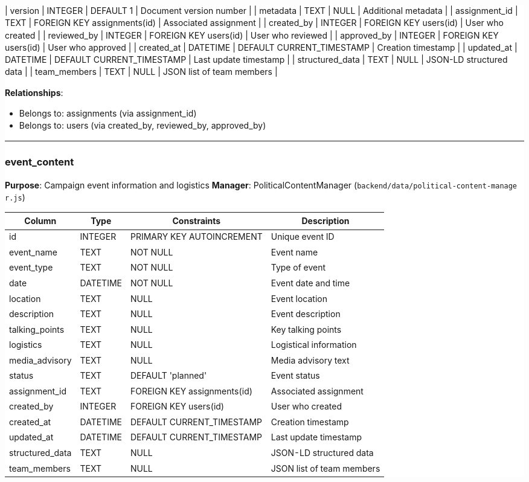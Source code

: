 | version | INTEGER | DEFAULT 1 | Document version number |
| metadata | TEXT | NULL | Additional metadata |
| assignment_id | TEXT | FOREIGN KEY assignments(id) | Associated assignment |
| created_by | INTEGER | FOREIGN KEY users(id) | User who created |
| reviewed_by | INTEGER | FOREIGN KEY users(id) | User who reviewed |
| approved_by | INTEGER | FOREIGN KEY users(id) | User who approved |
| created_at | DATETIME | DEFAULT CURRENT_TIMESTAMP | Creation timestamp |
| updated_at | DATETIME | DEFAULT CURRENT_TIMESTAMP | Last update timestamp |
| structured_data | TEXT | NULL | JSON-LD structured data |
| team_members | TEXT | NULL | JSON list of team members |

**Relationships**:
- Belongs to: assignments (via assignment_id)
- Belongs to: users (via created_by, reviewed_by, approved_by)

---

### event_content
**Purpose**: Campaign event information and logistics
**Manager**: PoliticalContentManager (`backend/data/political-content-manager.js`)

| Column | Type | Constraints | Description |
|--------|------|-------------|-------------|
| id | INTEGER | PRIMARY KEY AUTOINCREMENT | Unique event ID |
| event_name | TEXT | NOT NULL | Event name |
| event_type | TEXT | NOT NULL | Type of event |
| date | DATETIME | NOT NULL | Event date and time |
| location | TEXT | NULL | Event location |
| description | TEXT | NULL | Event description |
| talking_points | TEXT | NULL | Key talking points |
| logistics | TEXT | NULL | Logistical information |
| media_advisory | TEXT | NULL | Media advisory text |
| status | TEXT | DEFAULT 'planned' | Event status |
| assignment_id | TEXT | FOREIGN KEY assignments(id) | Associated assignment |
| created_by | INTEGER | FOREIGN KEY users(id) | User who created |
| created_at | DATETIME | DEFAULT CURRENT_TIMESTAMP | Creation timestamp |
| updated_at | DATETIME | DEFAULT CURRENT_TIMESTAMP | Last update timestamp |
| structured_data | TEXT | NULL | JSON-LD structured data |
| team_members | TEXT | NULL | JSON list of team members |
